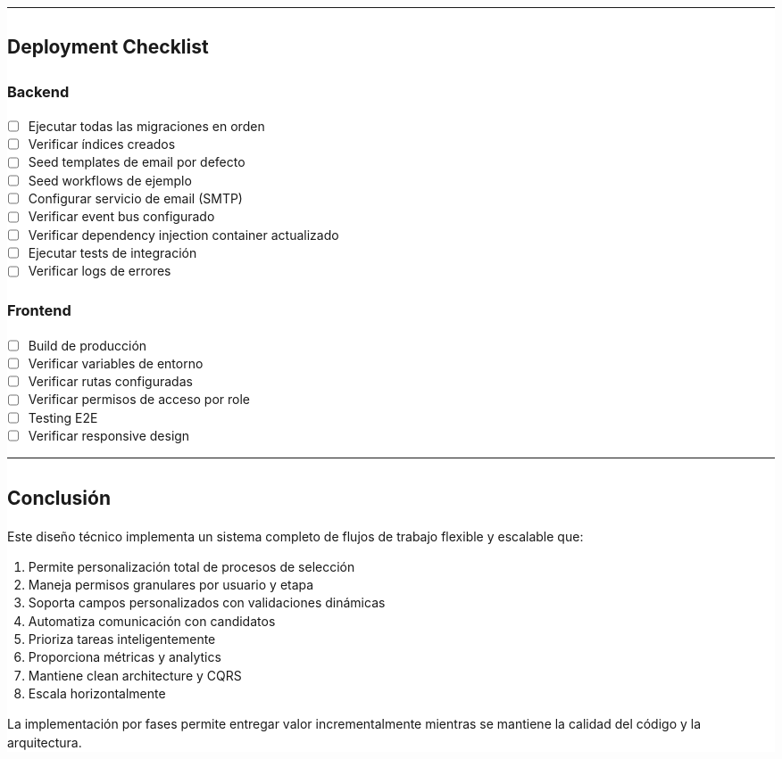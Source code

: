 ```python
```

---

## Deployment Checklist

### Backend

- [ ] Ejecutar todas las migraciones en orden
- [ ] Verificar índices creados
- [ ] Seed templates de email por defecto
- [ ] Seed workflows de ejemplo
- [ ] Configurar servicio de email (SMTP)
- [ ] Verificar event bus configurado
- [ ] Verificar dependency injection container actualizado
- [ ] Ejecutar tests de integración
- [ ] Verificar logs de errores

### Frontend

- [ ] Build de producción
- [ ] Verificar variables de entorno
- [ ] Verificar rutas configuradas
- [ ] Verificar permisos de acceso por role
- [ ] Testing E2E
- [ ] Verificar responsive design

---

## Conclusión

Este diseño técnico implementa un sistema completo de flujos de trabajo flexible y escalable que:

1. Permite personalización total de procesos de selección
2. Maneja permisos granulares por usuario y etapa
3. Soporta campos personalizados con validaciones dinámicas
4. Automatiza comunicación con candidatos
5. Prioriza tareas inteligentemente
6. Proporciona métricas y analytics
7. Mantiene clean architecture y CQRS
8. Escala horizontalmente

La implementación por fases permite entregar valor incrementalmente mientras se mantiene la calidad del código y la arquitectura.
